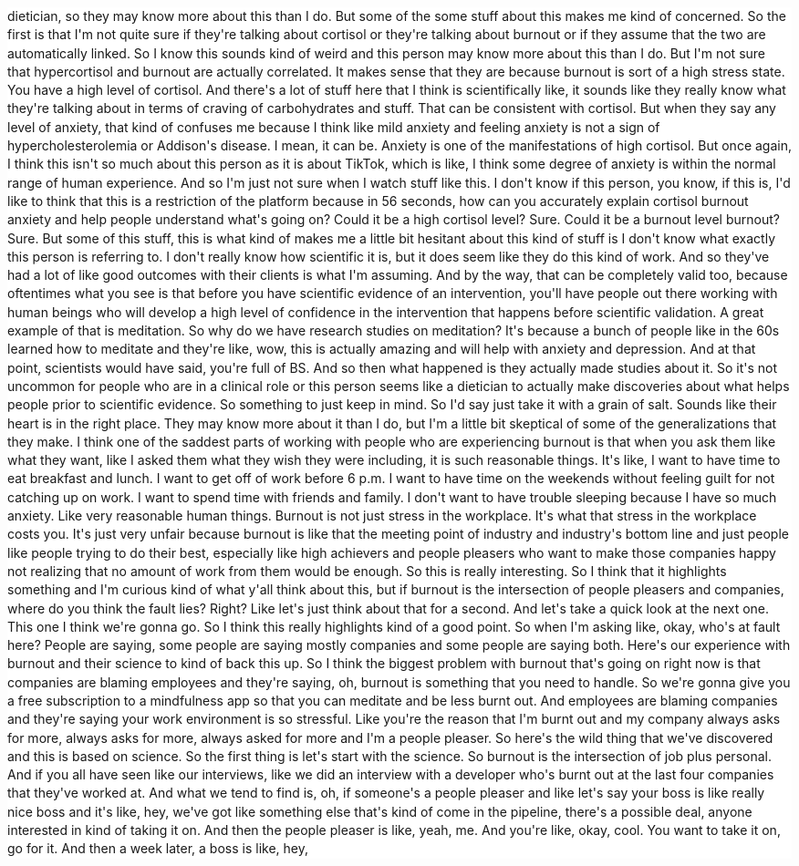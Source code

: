 dietician, so they may know more about this than I do. But some of the some stuff about this makes me kind of concerned. So the first is that I'm not quite sure if they're talking about cortisol or they're talking about burnout or if they assume that the two are automatically linked. So I know this sounds kind of weird and this person may know more about this than I do. But I'm not sure that hypercortisol and burnout are actually correlated. It makes sense that they are because burnout is sort of a high stress state. You have a high level of cortisol. And there's a lot of stuff here that I think is scientifically like, it sounds like they really know what they're talking about in terms of craving of carbohydrates and stuff. That can be consistent with cortisol. But when they say any level of anxiety, that kind of confuses me because I think like mild anxiety and feeling anxiety is not a sign of hypercholesterolemia or Addison's disease. I mean, it can be. Anxiety is one of the manifestations of high cortisol. But once again, I think this isn't so much about this person as it is about TikTok, which is like, I think some degree of anxiety is within the normal range of human experience. And so I'm just not sure when I watch stuff like this. I don't know if this person, you know, if this is, I'd like to think that this is a restriction of the platform because in 56 seconds, how can you accurately explain cortisol burnout anxiety and help people understand what's going on? Could it be a high cortisol level? Sure. Could it be a burnout level burnout? Sure. But some of this stuff, this is what kind of makes me a little bit hesitant about this kind of stuff is I don't know what exactly this person is referring to. I don't really know how scientific it is, but it does seem like they do this kind of work. And so they've had a lot of like good outcomes with their clients is what I'm assuming. And by the way, that can be completely valid too, because oftentimes what you see is that before you have scientific evidence of an intervention, you'll have people out there working with human beings who will develop a high level of confidence in the intervention that happens before scientific validation. A great example of that is meditation. So why do we have research studies on meditation? It's because a bunch of people like in the 60s learned how to meditate and they're like, wow, this is actually amazing and will help with anxiety and depression. And at that point, scientists would have said, you're full of BS. And so then what happened is they actually made studies about it. So it's not uncommon for people who are in a clinical role or this person seems like a dietician to actually make discoveries about what helps people prior to scientific evidence. So something to just keep in mind. So I'd say just take it with a grain of salt. Sounds like their heart is in the right place. They may know more about it than I do, but I'm a little bit skeptical of some of the generalizations that they make. I think one of the saddest parts of working with people who are experiencing burnout is that when you ask them like what they want, like I asked them what they wish they were including, it is such reasonable things. It's like, I want to have time to eat breakfast and lunch. I want to get off of work before 6 p.m. I want to have time on the weekends without feeling guilt for not catching up on work. I want to spend time with friends and family. I don't want to have trouble sleeping because I have so much anxiety. Like very reasonable human things. Burnout is not just stress in the workplace. It's what that stress in the workplace costs you. It's just very unfair because burnout is like that the meeting point of industry and industry's bottom line and just people like people trying to do their best, especially like high achievers and people pleasers who want to make those companies happy not realizing that no amount of work from them would be enough. So this is really interesting. So I think that it highlights something and I'm curious kind of what y'all think about this, but if burnout is the intersection of people pleasers and companies, where do you think the fault lies? Right? Like let's just think about that for a second. And let's take a quick look at the next one. This one I think we're gonna go. So I think this really highlights kind of a good point. So when I'm asking like, okay, who's at fault here? People are saying, some people are saying mostly companies and some people are saying both. Here's our experience with burnout and their science to kind of back this up. So I think the biggest problem with burnout that's going on right now is that companies are blaming employees and they're saying, oh, burnout is something that you need to handle. So we're gonna give you a free subscription to a mindfulness app so that you can meditate and be less burnt out. And employees are blaming companies and they're saying your work environment is so stressful. Like you're the reason that I'm burnt out and my company always asks for more, always asks for more, always asked for more and I'm a people pleaser. So here's the wild thing that we've discovered and this is based on science. So the first thing is let's start with the science. So burnout is the intersection of job plus personal. And if you all have seen like our interviews, like we did an interview with a developer who's burnt out at the last four companies that they've worked at. And what we tend to find is, oh, if someone's a people pleaser and like let's say your boss is like really nice boss and it's like, hey, we've got like something else that's kind of come in the pipeline, there's a possible deal, anyone interested in kind of taking it on. And then the people pleaser is like, yeah, me. And you're like, okay, cool. You want to take it on, go for it. And then a week later, a boss is like, hey,